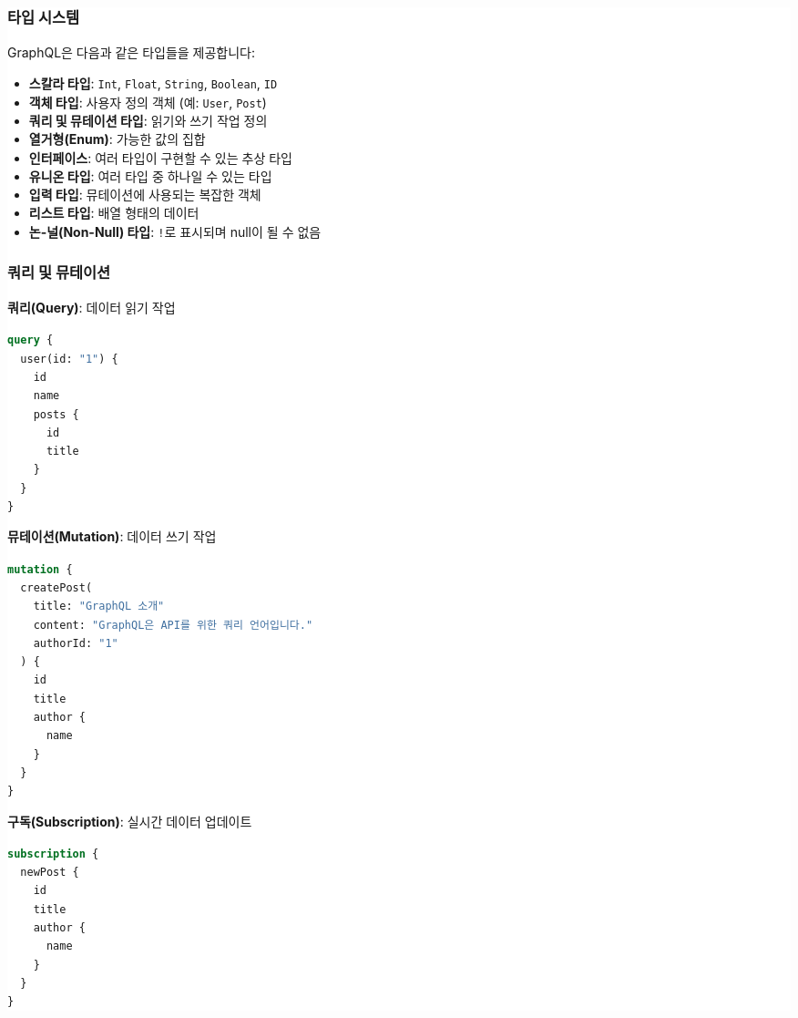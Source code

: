 ### 타입 시스템

GraphQL은 다음과 같은 타입들을 제공합니다:

- **스칼라 타입**: `Int`, `Float`, `String`, `Boolean`, `ID`
- **객체 타입**: 사용자 정의 객체 (예: `User`, `Post`)
- **쿼리 및 뮤테이션 타입**: 읽기와 쓰기 작업 정의
- **열거형(Enum)**: 가능한 값의 집합
- **인터페이스**: 여러 타입이 구현할 수 있는 추상 타입
- **유니온 타입**: 여러 타입 중 하나일 수 있는 타입
- **입력 타입**: 뮤테이션에 사용되는 복잡한 객체
- **리스트 타입**: 배열 형태의 데이터
- **논-널(Non-Null) 타입**: `!`로 표시되며 null이 될 수 없음

### 쿼리 및 뮤테이션

**쿼리(Query)**: 데이터 읽기 작업

```graphql
query {
  user(id: "1") {
    id
    name
    posts {
      id
      title
    }
  }
}
```

**뮤테이션(Mutation)**: 데이터 쓰기 작업

```graphql
mutation {
  createPost(
    title: "GraphQL 소개"
    content: "GraphQL은 API를 위한 쿼리 언어입니다."
    authorId: "1"
  ) {
    id
    title
    author {
      name
    }
  }
}
```

**구독(Subscription)**: 실시간 데이터 업데이트

```graphql
subscription {
  newPost {
    id
    title
    author {
      name
    }
  }
}
```
